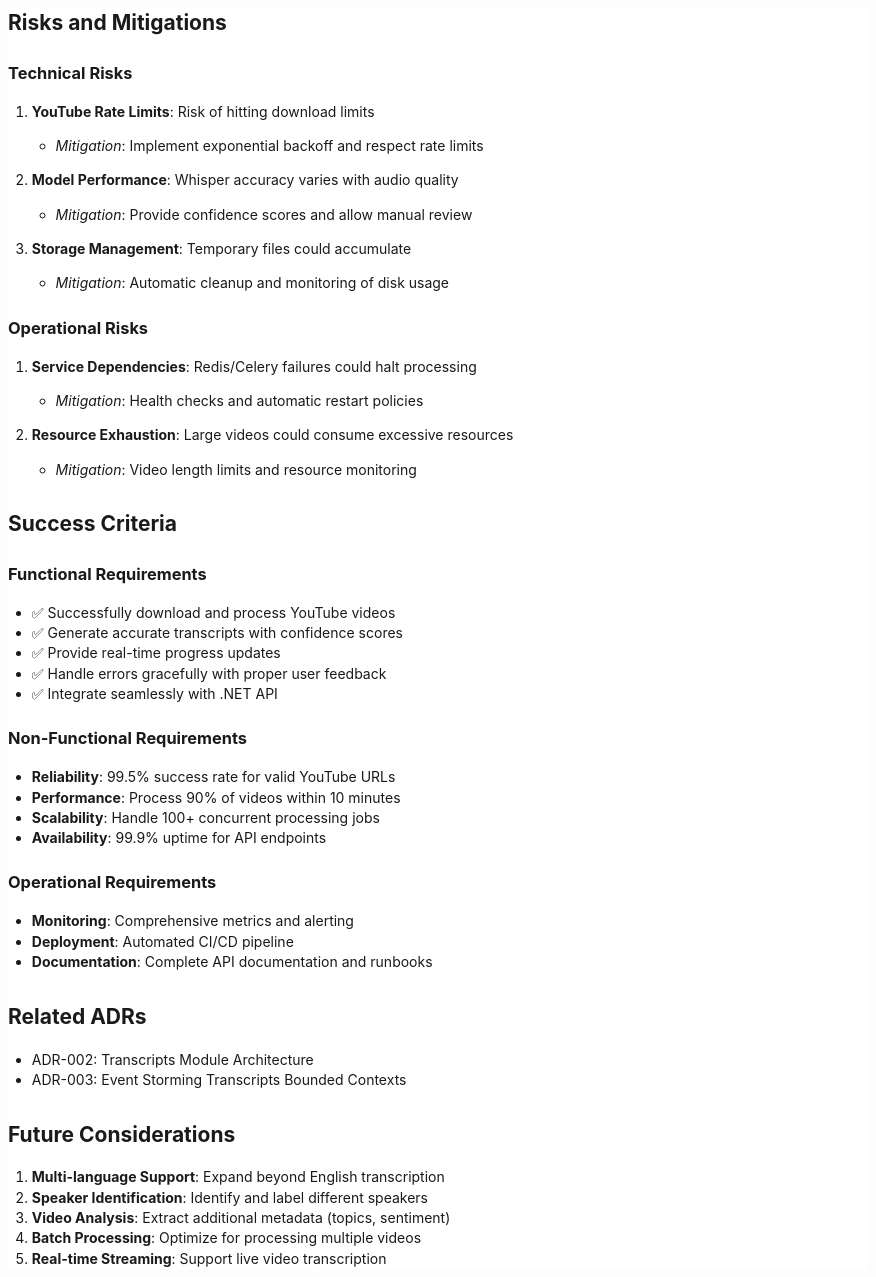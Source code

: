 ## Risks and Mitigations

### Technical Risks
1. **YouTube Rate Limits**: Risk of hitting download limits
   - *Mitigation*: Implement exponential backoff and respect rate limits
   
2. **Model Performance**: Whisper accuracy varies with audio quality
   - *Mitigation*: Provide confidence scores and allow manual review
   
3. **Storage Management**: Temporary files could accumulate
   - *Mitigation*: Automatic cleanup and monitoring of disk usage

### Operational Risks
1. **Service Dependencies**: Redis/Celery failures could halt processing
   - *Mitigation*: Health checks and automatic restart policies
   
2. **Resource Exhaustion**: Large videos could consume excessive resources
   - *Mitigation*: Video length limits and resource monitoring

## Success Criteria

### Functional Requirements
- ✅ Successfully download and process YouTube videos
- ✅ Generate accurate transcripts with confidence scores
- ✅ Provide real-time progress updates
- ✅ Handle errors gracefully with proper user feedback
- ✅ Integrate seamlessly with .NET API

### Non-Functional Requirements
- **Reliability**: 99.5% success rate for valid YouTube URLs
- **Performance**: Process 90% of videos within 10 minutes
- **Scalability**: Handle 100+ concurrent processing jobs
- **Availability**: 99.9% uptime for API endpoints

### Operational Requirements
- **Monitoring**: Comprehensive metrics and alerting
- **Deployment**: Automated CI/CD pipeline
- **Documentation**: Complete API documentation and runbooks

## Related ADRs
- ADR-002: Transcripts Module Architecture
- ADR-003: Event Storming Transcripts Bounded Contexts

## Future Considerations

1. **Multi-language Support**: Expand beyond English transcription
2. **Speaker Identification**: Identify and label different speakers
3. **Video Analysis**: Extract additional metadata (topics, sentiment)
4. **Batch Processing**: Optimize for processing multiple videos
5. **Real-time Streaming**: Support live video transcription
